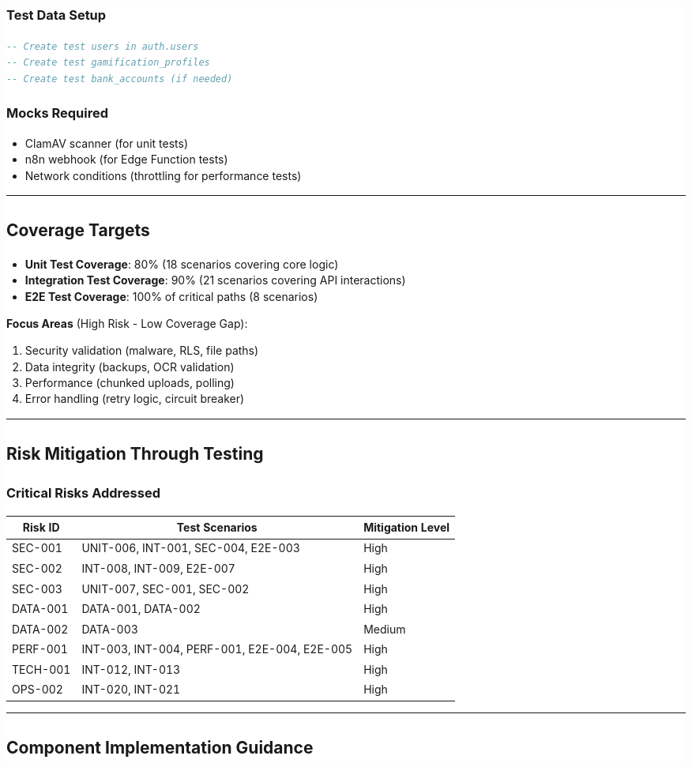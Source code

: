 ### Test Data Setup
```sql
-- Create test users in auth.users
-- Create test gamification_profiles
-- Create test bank_accounts (if needed)
```

### Mocks Required
- ClamAV scanner (for unit tests)
- n8n webhook (for Edge Function tests)
- Network conditions (throttling for performance tests)

---

## Coverage Targets

- **Unit Test Coverage**: 80% (18 scenarios covering core logic)
- **Integration Test Coverage**: 90% (21 scenarios covering API interactions)
- **E2E Test Coverage**: 100% of critical paths (8 scenarios)

**Focus Areas** (High Risk - Low Coverage Gap):
1. Security validation (malware, RLS, file paths)
2. Data integrity (backups, OCR validation)
3. Performance (chunked uploads, polling)
4. Error handling (retry logic, circuit breaker)

---

## Risk Mitigation Through Testing

### Critical Risks Addressed

| Risk ID | Test Scenarios | Mitigation Level |
|---------|----------------|------------------|
| SEC-001 | UNIT-006, INT-001, SEC-004, E2E-003 | High |
| SEC-002 | INT-008, INT-009, E2E-007 | High |
| SEC-003 | UNIT-007, SEC-001, SEC-002 | High |
| DATA-001 | DATA-001, DATA-002 | High |
| DATA-002 | DATA-003 | Medium |
| PERF-001 | INT-003, INT-004, PERF-001, E2E-004, E2E-005 | High |
| TECH-001 | INT-012, INT-013 | High |
| OPS-002 | INT-020, INT-021 | High |

---

## Component Implementation Guidance
